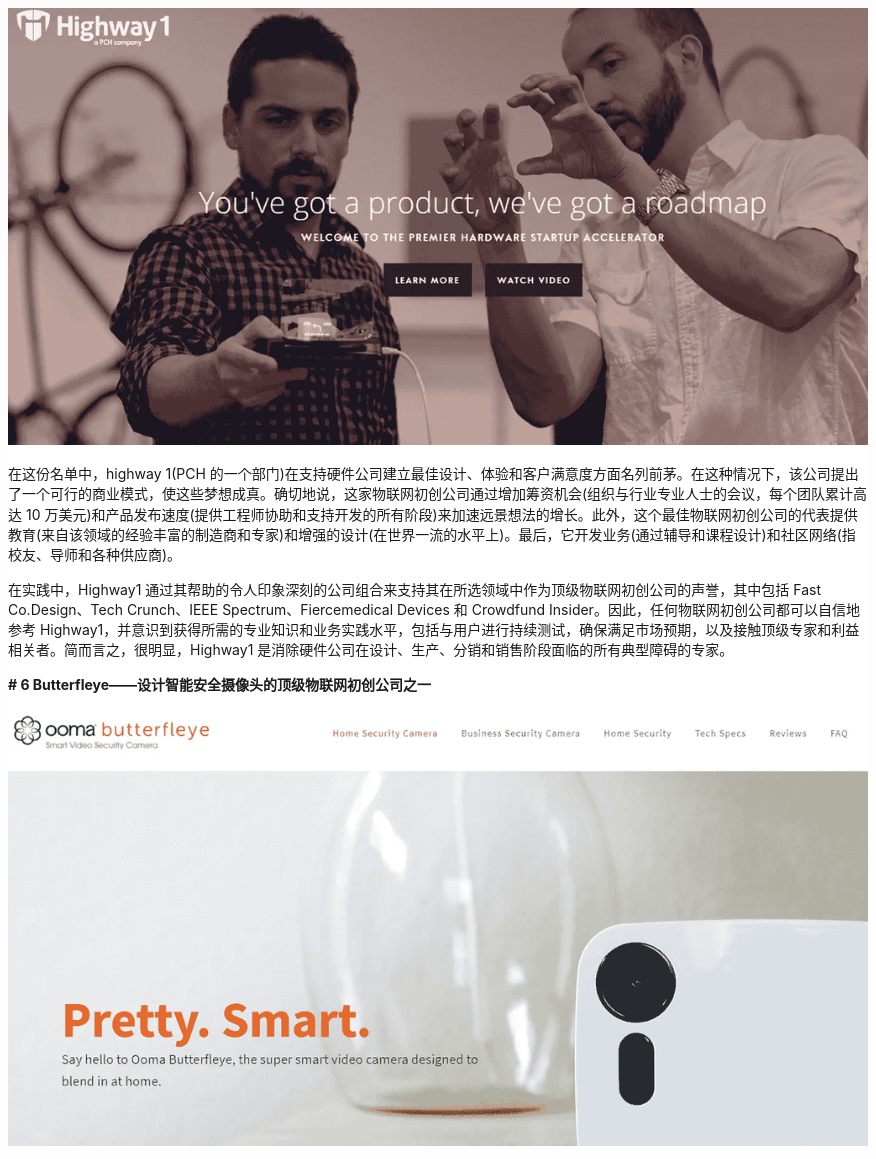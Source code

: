 ![](img/fc30b54ecafd9482b50dda9367aeab2b.png)

在这份名单中，highway 1(PCH 的一个部门)在支持硬件公司建立最佳设计、体验和客户满意度方面名列前茅。在这种情况下，该公司提出了一个可行的商业模式，使这些梦想成真。确切地说，这家物联网初创公司通过增加筹资机会(组织与行业专业人士的会议，每个团队累计高达 10 万美元)和产品发布速度(提供工程师协助和支持开发的所有阶段)来加速远景想法的增长。此外，这个最佳物联网初创公司的代表提供教育(来自该领域的经验丰富的制造商和专家)和增强的设计(在世界一流的水平上)。最后，它开发业务(通过辅导和课程设计)和社区网络(指校友、导师和各种供应商)。

在实践中，Highway1 通过其帮助的令人印象深刻的公司组合来支持其在所选领域中作为顶级物联网初创公司的声誉，其中包括 Fast Co.Design、Tech Crunch、IEEE Spectrum、Fiercemedical Devices 和 Crowdfund Insider。因此，任何物联网初创公司都可以自信地参考 Highway1，并意识到获得所需的专业知识和业务实践水平，包括与用户进行持续测试，确保满足市场预期，以及接触顶级专家和利益相关者。简而言之，很明显，Highway1 是消除硬件公司在设计、生产、分销和销售阶段面临的所有典型障碍的专家。

**# 6 Butterfleye——设计智能安全摄像头的顶级物联网初创公司之一**

![](img/cd621ca463dee363c992a4c44d4ef455.png)
